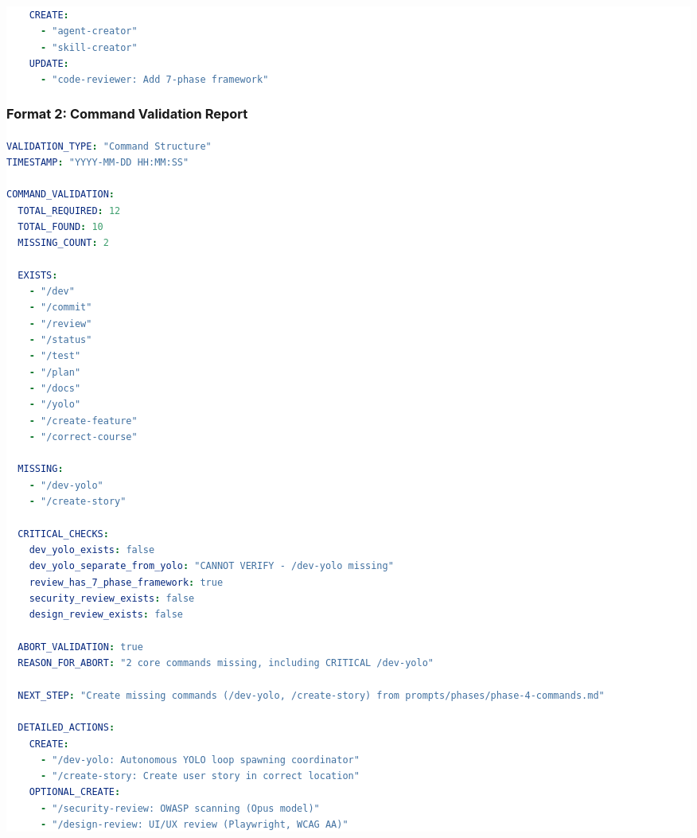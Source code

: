 ```yaml
    CREATE:
      - "agent-creator"
      - "skill-creator"
    UPDATE:
      - "code-reviewer: Add 7-phase framework"
```

### Format 2: Command Validation Report

```yaml
VALIDATION_TYPE: "Command Structure"
TIMESTAMP: "YYYY-MM-DD HH:MM:SS"

COMMAND_VALIDATION:
  TOTAL_REQUIRED: 12
  TOTAL_FOUND: 10
  MISSING_COUNT: 2

  EXISTS:
    - "/dev"
    - "/commit"
    - "/review"
    - "/status"
    - "/test"
    - "/plan"
    - "/docs"
    - "/yolo"
    - "/create-feature"
    - "/correct-course"

  MISSING:
    - "/dev-yolo"
    - "/create-story"

  CRITICAL_CHECKS:
    dev_yolo_exists: false
    dev_yolo_separate_from_yolo: "CANNOT VERIFY - /dev-yolo missing"
    review_has_7_phase_framework: true
    security_review_exists: false
    design_review_exists: false

  ABORT_VALIDATION: true
  REASON_FOR_ABORT: "2 core commands missing, including CRITICAL /dev-yolo"

  NEXT_STEP: "Create missing commands (/dev-yolo, /create-story) from prompts/phases/phase-4-commands.md"

  DETAILED_ACTIONS:
    CREATE:
      - "/dev-yolo: Autonomous YOLO loop spawning coordinator"
      - "/create-story: Create user story in correct location"
    OPTIONAL_CREATE:
      - "/security-review: OWASP scanning (Opus model)"
      - "/design-review: UI/UX review (Playwright, WCAG AA)"
```
